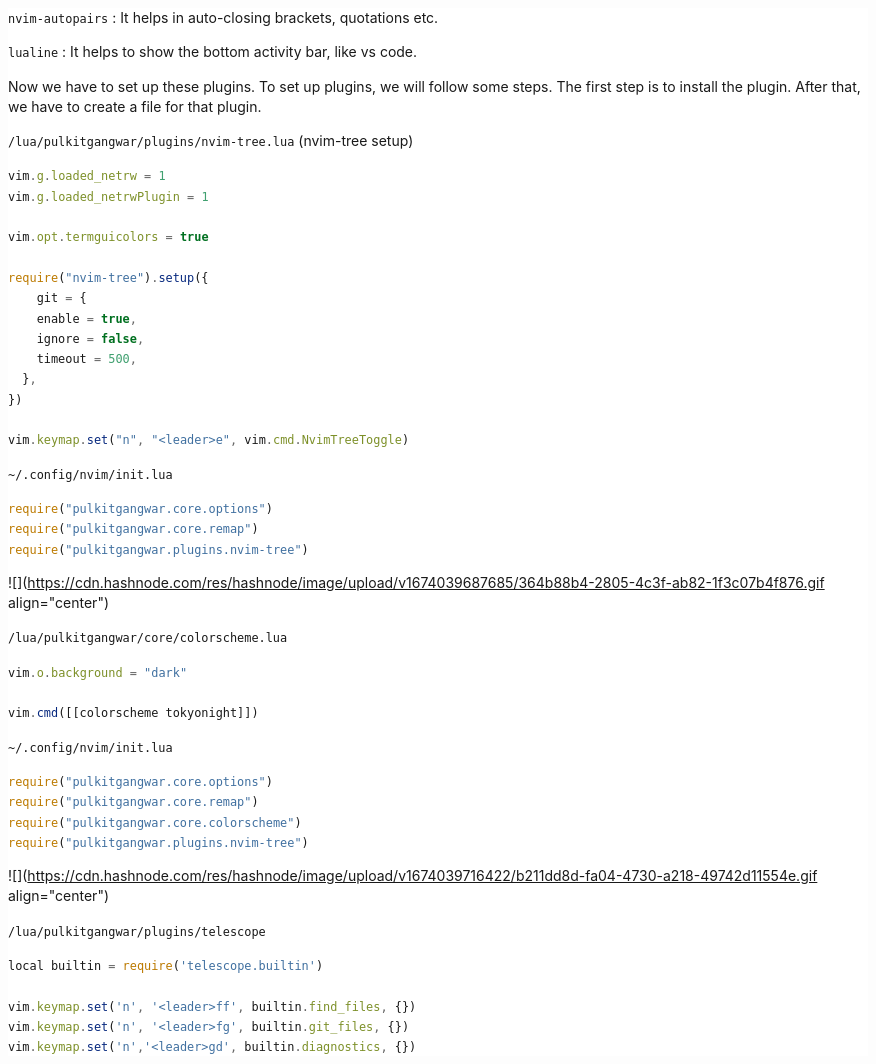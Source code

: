 `nvim-autopairs` : It helps in auto-closing brackets, quotations etc.

`lualine` : It helps to show the bottom activity bar, like vs code.

Now we have to set up these plugins. To set up plugins, we will follow some steps. The first step is to install the plugin. After that, we have to create a file for that plugin.

`/lua/pulkitgangwar/plugins/nvim-tree.lua` (nvim-tree setup)

```javascript
vim.g.loaded_netrw = 1
vim.g.loaded_netrwPlugin = 1

vim.opt.termguicolors = true

require("nvim-tree").setup({
    git = {
    enable = true,
    ignore = false,
    timeout = 500,
  },
})

vim.keymap.set("n", "<leader>e", vim.cmd.NvimTreeToggle)
```

`~/.config/nvim/init.lua`

```javascript
require("pulkitgangwar.core.options")
require("pulkitgangwar.core.remap")
require("pulkitgangwar.plugins.nvim-tree")
```

![](https://cdn.hashnode.com/res/hashnode/image/upload/v1674039687685/364b88b4-2805-4c3f-ab82-1f3c07b4f876.gif align="center")

`/lua/pulkitgangwar/core/colorscheme.lua`

```javascript
vim.o.background = "dark" 

vim.cmd([[colorscheme tokyonight]])
```

`~/.config/nvim/init.lua`

```javascript
require("pulkitgangwar.core.options")
require("pulkitgangwar.core.remap")
require("pulkitgangwar.core.colorscheme")
require("pulkitgangwar.plugins.nvim-tree")
```

![](https://cdn.hashnode.com/res/hashnode/image/upload/v1674039716422/b211dd8d-fa04-4730-a218-49742d11554e.gif align="center")

`/lua/pulkitgangwar/plugins/telescope`

```javascript
local builtin = require('telescope.builtin')

vim.keymap.set('n', '<leader>ff', builtin.find_files, {})
vim.keymap.set('n', '<leader>fg', builtin.git_files, {})
vim.keymap.set('n','<leader>gd', builtin.diagnostics, {})
```
